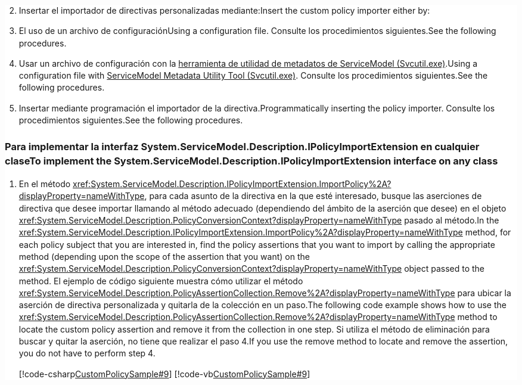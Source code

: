 2. <span data-ttu-id="8330e-110">Insertar el importador de directivas personalizadas mediante:</span><span class="sxs-lookup"><span data-stu-id="8330e-110">Insert the custom policy importer either by:</span></span>  
  
3. <span data-ttu-id="8330e-111">El uso de un archivo de configuración</span><span class="sxs-lookup"><span data-stu-id="8330e-111">Using a configuration file.</span></span> <span data-ttu-id="8330e-112">Consulte los procedimientos siguientes.</span><span class="sxs-lookup"><span data-stu-id="8330e-112">See the following procedures.</span></span>  
  
4. <span data-ttu-id="8330e-113">Usar un archivo de configuración con la [herramienta de utilidad de metadatos de ServiceModel (Svcutil.exe)](../servicemodel-metadata-utility-tool-svcutil-exe.md).</span><span class="sxs-lookup"><span data-stu-id="8330e-113">Using a configuration file with [ServiceModel Metadata Utility Tool (Svcutil.exe)](../servicemodel-metadata-utility-tool-svcutil-exe.md).</span></span> <span data-ttu-id="8330e-114">Consulte los procedimientos siguientes.</span><span class="sxs-lookup"><span data-stu-id="8330e-114">See the following procedures.</span></span>  
  
5. <span data-ttu-id="8330e-115">Insertar mediante programación el importador de la directiva.</span><span class="sxs-lookup"><span data-stu-id="8330e-115">Programmatically inserting the policy importer.</span></span> <span data-ttu-id="8330e-116">Consulte los procedimientos siguientes.</span><span class="sxs-lookup"><span data-stu-id="8330e-116">See the following procedures.</span></span>  
  
### <a name="to-implement-the-systemservicemodeldescriptionipolicyimportextension-interface-on-any-class"></a><span data-ttu-id="8330e-117">Para implementar la interfaz System.ServiceModel.Description.IPolicyImportExtension en cualquier clase</span><span class="sxs-lookup"><span data-stu-id="8330e-117">To implement the System.ServiceModel.Description.IPolicyImportExtension interface on any class</span></span>  
  
1. <span data-ttu-id="8330e-118">En el método <xref:System.ServiceModel.Description.IPolicyImportExtension.ImportPolicy%2A?displayProperty=nameWithType>, para cada asunto de la directiva en la que esté interesado, busque las aserciones de directiva que desee importar llamando al método adecuado (dependiendo del ámbito de la aserción que desee) en el objeto <xref:System.ServiceModel.Description.PolicyConversionContext?displayProperty=nameWithType> pasado al método.</span><span class="sxs-lookup"><span data-stu-id="8330e-118">In the <xref:System.ServiceModel.Description.IPolicyImportExtension.ImportPolicy%2A?displayProperty=nameWithType> method, for each policy subject that you are interested in, find the policy assertions that you want to import by calling the appropriate method (depending upon the scope of the assertion that you want) on the <xref:System.ServiceModel.Description.PolicyConversionContext?displayProperty=nameWithType> object passed to the method.</span></span> <span data-ttu-id="8330e-119">El ejemplo de código siguiente muestra cómo utilizar el método <xref:System.ServiceModel.Description.PolicyAssertionCollection.Remove%2A?displayProperty=nameWithType> para ubicar la aserción de directiva personalizada y quitarla de la colección en un paso.</span><span class="sxs-lookup"><span data-stu-id="8330e-119">The following code example shows how to use the <xref:System.ServiceModel.Description.PolicyAssertionCollection.Remove%2A?displayProperty=nameWithType> method to locate the custom policy assertion and remove it from the collection in one step.</span></span> <span data-ttu-id="8330e-120">Si utiliza el método de eliminación para buscar y quitar la aserción, no tiene que realizar el paso 4.</span><span class="sxs-lookup"><span data-stu-id="8330e-120">If you use the remove method to locate and remove the assertion, you do not have to perform step 4.</span></span>  
  
     [!code-csharp[CustomPolicySample#9](../../../../samples/snippets/csharp/VS_Snippets_CFX/custompolicysample/cs/policyimporter.cs#9)]
     [!code-vb[CustomPolicySample#9](../../../../samples/snippets/visualbasic/VS_Snippets_CFX/custompolicysample/vb/policyimporter.vb#9)]  
  